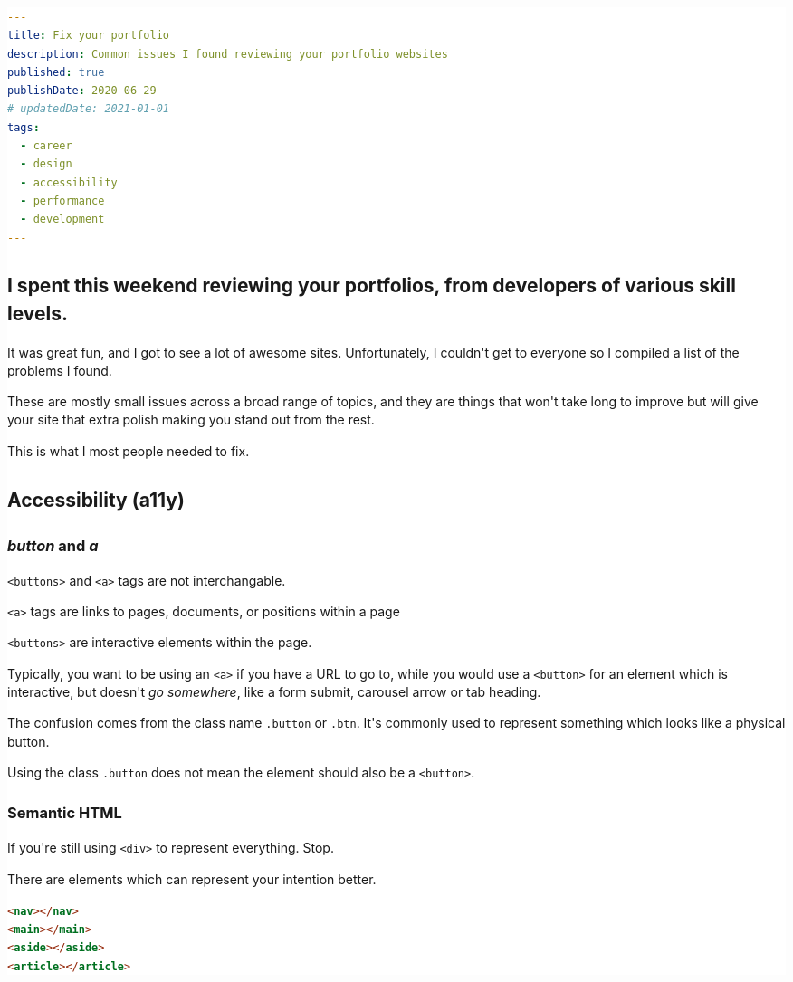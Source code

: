 ```yaml
---
title: Fix your portfolio
description: Common issues I found reviewing your portfolio websites
published: true
publishDate: 2020-06-29
# updatedDate: 2021-01-01
tags:
  - career
  - design
  - accessibility
  - performance
  - development
---
```


## I spent this weekend reviewing your portfolios, from developers of various skill levels.

It was great fun, and I got to see a lot of awesome sites. Unfortunately, I couldn't get to everyone so I compiled a list of the problems I found.

These are mostly small issues across a broad range of topics, and they are things that won't take long to improve but will give your site that extra polish making you stand out from the rest.

This is what I most people needed to fix.

## Accessibility (a11y)

### _button_ and _a_

`<buttons>` and `<a>` tags are not interchangable.

`<a>` tags are links to pages, documents, or positions within a page

`<buttons>` are interactive elements within the page.

Typically, you want to be using an `<a>` if you have a URL to go to, while you would use a `<button>` for an element which is interactive, but doesn't _go somewhere_, like a form submit, carousel arrow or tab heading.

The confusion comes from the class name `.button` or `.btn`. It's commonly used to represent something which looks like a physical button.

Using the class `.button` does not mean the element should also be a `<button>`.

### Semantic HTML

If you're still using `<div>` to represent everything. Stop.

There are elements which can represent your intention better.

```html
<nav></nav>
<main></main>
<aside></aside>
<article></article>
```

